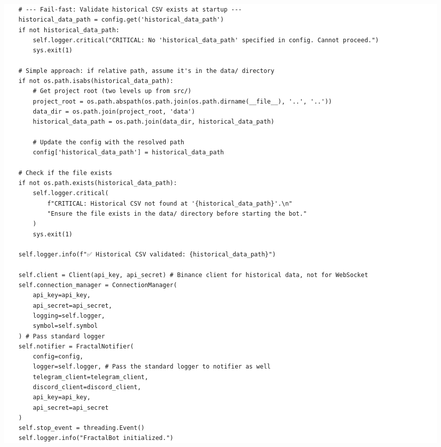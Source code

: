        # --- Fail-fast: Validate historical CSV exists at startup ---
        historical_data_path = config.get('historical_data_path')
        if not historical_data_path:
            self.logger.critical("CRITICAL: No 'historical_data_path' specified in config. Cannot proceed.")
            sys.exit(1)
        
        # Simple approach: if relative path, assume it's in the data/ directory
        if not os.path.isabs(historical_data_path):
            # Get project root (two levels up from src/)
            project_root = os.path.abspath(os.path.join(os.path.dirname(__file__), '..', '..'))
            data_dir = os.path.join(project_root, 'data')
            historical_data_path = os.path.join(data_dir, historical_data_path)
            
            # Update the config with the resolved path
            config['historical_data_path'] = historical_data_path
        
        # Check if the file exists
        if not os.path.exists(historical_data_path):
            self.logger.critical(
                f"CRITICAL: Historical CSV not found at '{historical_data_path}'.\n"
                "Ensure the file exists in the data/ directory before starting the bot."
            )
            sys.exit(1)
        
        self.logger.info(f"✅ Historical CSV validated: {historical_data_path}")
        
        self.client = Client(api_key, api_secret) # Binance client for historical data, not for WebSocket
        self.connection_manager = ConnectionManager(
            api_key=api_key,
            api_secret=api_secret,
            logging=self.logger,
            symbol=self.symbol
        ) # Pass standard logger
        self.notifier = FractalNotifier(
            config=config,
            logger=self.logger, # Pass the standard logger to notifier as well
            telegram_client=telegram_client,
            discord_client=discord_client,
            api_key=api_key,
            api_secret=api_secret
        )
        self.stop_event = threading.Event()
        self.logger.info("FractalBot initialized.")
